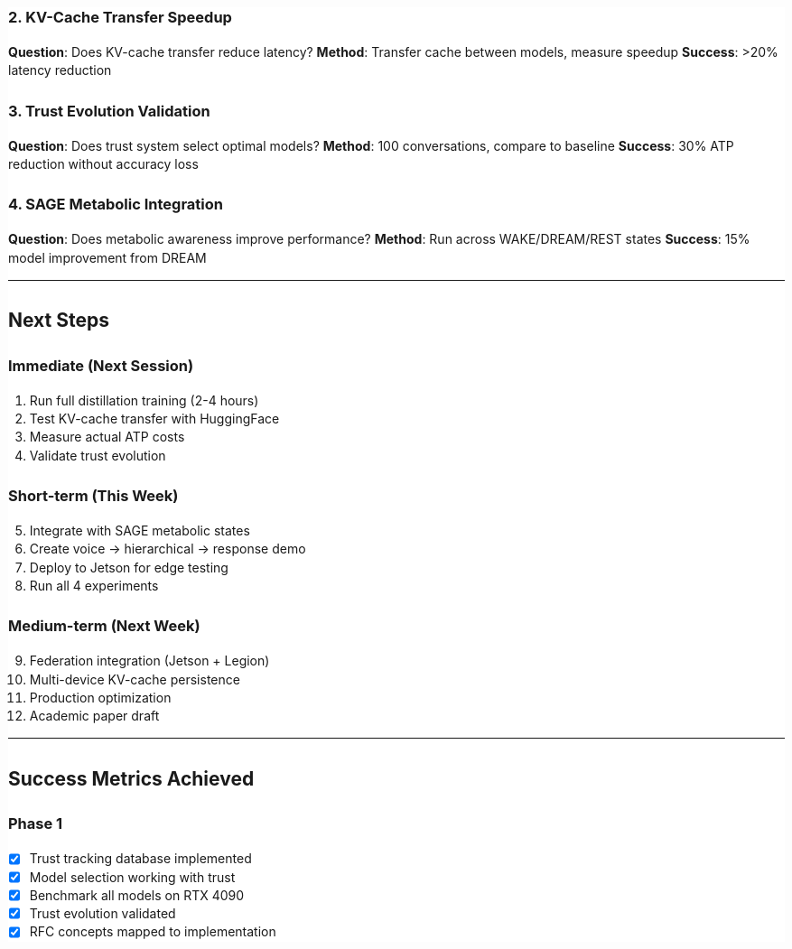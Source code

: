 ### 2. KV-Cache Transfer Speedup
**Question**: Does KV-cache transfer reduce latency?
**Method**: Transfer cache between models, measure speedup
**Success**: >20% latency reduction

### 3. Trust Evolution Validation
**Question**: Does trust system select optimal models?
**Method**: 100 conversations, compare to baseline
**Success**: 30% ATP reduction without accuracy loss

### 4. SAGE Metabolic Integration
**Question**: Does metabolic awareness improve performance?
**Method**: Run across WAKE/DREAM/REST states
**Success**: 15% model improvement from DREAM

---

## Next Steps

### Immediate (Next Session)
1. Run full distillation training (2-4 hours)
2. Test KV-cache transfer with HuggingFace
3. Measure actual ATP costs
4. Validate trust evolution

### Short-term (This Week)
5. Integrate with SAGE metabolic states
6. Create voice → hierarchical → response demo
7. Deploy to Jetson for edge testing
8. Run all 4 experiments

### Medium-term (Next Week)
9. Federation integration (Jetson + Legion)
10. Multi-device KV-cache persistence
11. Production optimization
12. Academic paper draft

---

## Success Metrics Achieved

### Phase 1
- [x] Trust tracking database implemented
- [x] Model selection working with trust
- [x] Benchmark all models on RTX 4090
- [x] Trust evolution validated
- [x] RFC concepts mapped to implementation

